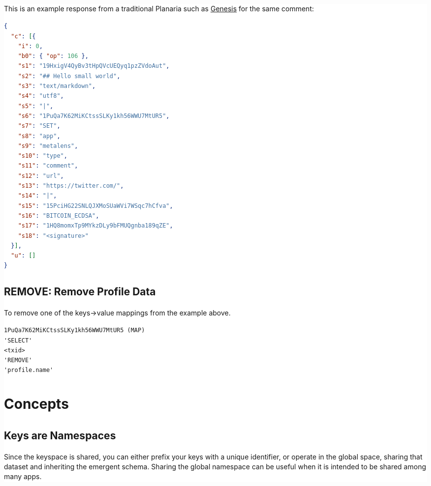 This is an example response from a traditional Planaria such as [Genesis](https://genesis.bitdb.network/query/1FnauZ9aUH2Bex6JzdcV4eNX7oLSSEbxtN/ewogICJ2IjogMywKICAicSI6IHsKICAgICJmaW5kIjogewogICAgICAidHguaCI6ICIwMmJjOGFmNWRhN2RjMmM3NGE0NTk2YmYyNzU3MTFhNmUwZjBkMTg5MjczMGE0MTg0YmQ0NDliMTJjNWIxMGM2IgogICAgfSwKICAgICJsaW1pdCI6IDEwCiAgfQp9) for the same comment:

```json
{
  "c": [{
    "i": 0,
    "b0": { "op": 106 },
    "s1": "19HxigV4QyBv3tHpQVcUEQyq1pzZVdoAut",
    "s2": "## Hello small world",
    "s3": "text/markdown",
    "s4": "utf8",
    "s5": "|",
    "s6": "1PuQa7K62MiKCtssSLKy1kh56WWU7MtUR5",
    "s7": "SET",
    "s8": "app",
    "s9": "metalens",
    "s10": "type",
    "s11": "comment",
    "s12": "url",
    "s13": "https://twitter.com/",
    "s14": "|",
    "s15": "15PciHG22SNLQJXMoSUaWVi7WSqc7hCfva",
    "s16": "BITCOIN_ECDSA",
    "s17": "1HQ8momxTp9MYkzDLy9bFMUQgnba189qZE",
    "s18": "<signature>"
  }],
  "u": []
}
```

## REMOVE: Remove Profile Data
To remove one of the keys->value mappings from the example above.
```
1PuQa7K62MiKCtssSLKy1kh56WWU7MtUR5 (MAP)
'SELECT'
<txid>
'REMOVE'
'profile.name'
```

# Concepts
## Keys are Namespaces

Since the keyspace is shared, you can either prefix your keys with a unique identifier, or operate in the global space, sharing that dataset and inheriting the emergent schema. Sharing the global namespace can be useful when it is intended to be shared among many apps.
